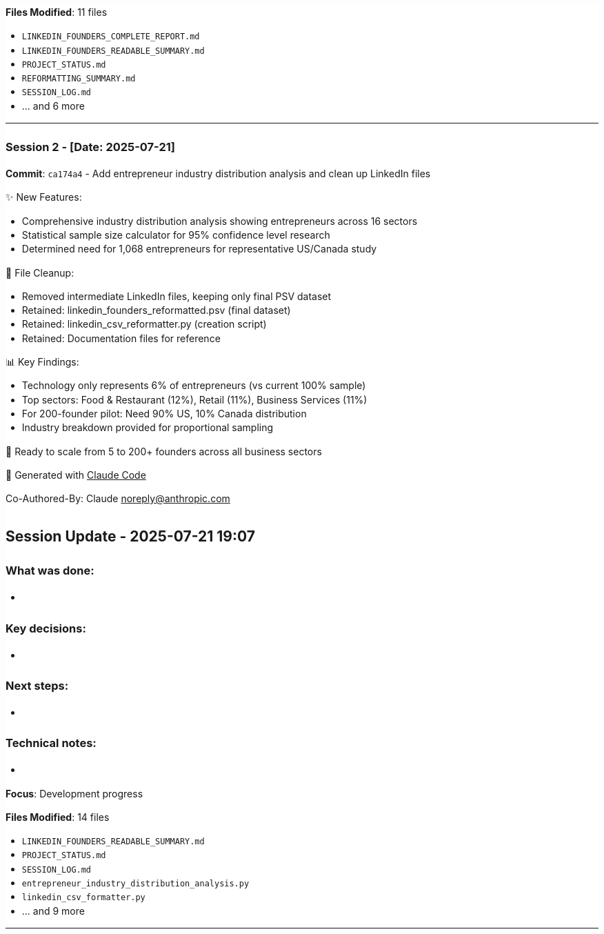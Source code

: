 **Files Modified**: 11 files
- `LINKEDIN_FOUNDERS_COMPLETE_REPORT.md`
- `LINKEDIN_FOUNDERS_READABLE_SUMMARY.md`
- `PROJECT_STATUS.md`
- `REFORMATTING_SUMMARY.md`
- `SESSION_LOG.md`
- ... and 6 more

---


### Session 2 - [Date: 2025-07-21]
**Commit**: `ca174a4` - Add entrepreneur industry distribution analysis and clean up LinkedIn files

✨ New Features:
- Comprehensive industry distribution analysis showing entrepreneurs across 16 sectors
- Statistical sample size calculator for 95% confidence level research
- Determined need for 1,068 entrepreneurs for representative US/Canada study

🧹 File Cleanup:
- Removed intermediate LinkedIn files, keeping only final PSV dataset
- Retained: linkedin_founders_reformatted.psv (final dataset)
- Retained: linkedin_csv_reformatter.py (creation script)
- Retained: Documentation files for reference

📊 Key Findings:
- Technology only represents 6% of entrepreneurs (vs current 100% sample)
- Top sectors: Food & Restaurant (12%), Retail (11%), Business Services (11%)
- For 200-founder pilot: Need 90% US, 10% Canada distribution
- Industry breakdown provided for proportional sampling

🎯 Ready to scale from 5 to 200+ founders across all business sectors

🤖 Generated with [Claude Code](https://claude.ai/code)

Co-Authored-By: Claude <noreply@anthropic.com>

## Session Update - 2025-07-21 19:07
### What was done:
-

### Key decisions:
-

### Next steps:
-

### Technical notes:
-
**Focus**: Development progress

**Files Modified**: 14 files
- `LINKEDIN_FOUNDERS_READABLE_SUMMARY.md`
- `PROJECT_STATUS.md`
- `SESSION_LOG.md`
- `entrepreneur_industry_distribution_analysis.py`
- `linkedin_csv_formatter.py`
- ... and 9 more

---